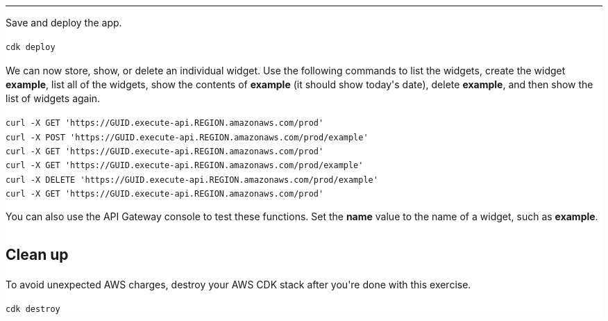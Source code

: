 ------

Save and deploy the app\.

```
cdk deploy
```

We can now store, show, or delete an individual widget\. Use the following commands to list the widgets, create the widget **example**, list all of the widgets, show the contents of **example** \(it should show today's date\), delete **example**, and then show the list of widgets again\.

```
curl -X GET 'https://GUID.execute-api.REGION.amazonaws.com/prod'
curl -X POST 'https://GUID.execute-api.REGION.amazonaws.com/prod/example'
curl -X GET 'https://GUID.execute-api.REGION.amazonaws.com/prod'
curl -X GET 'https://GUID.execute-api.REGION.amazonaws.com/prod/example'
curl -X DELETE 'https://GUID.execute-api.REGION.amazonaws.com/prod/example'
curl -X GET 'https://GUID.execute-api.REGION.amazonaws.com/prod'
```

You can also use the API Gateway console to test these functions\. Set the **name** value to the name of a widget, such as **example**\.

## Clean up<a name="serverless_example_destroy"></a>

To avoid unexpected AWS charges, destroy your AWS CDK stack after you're done with this exercise\.

```
cdk destroy
```